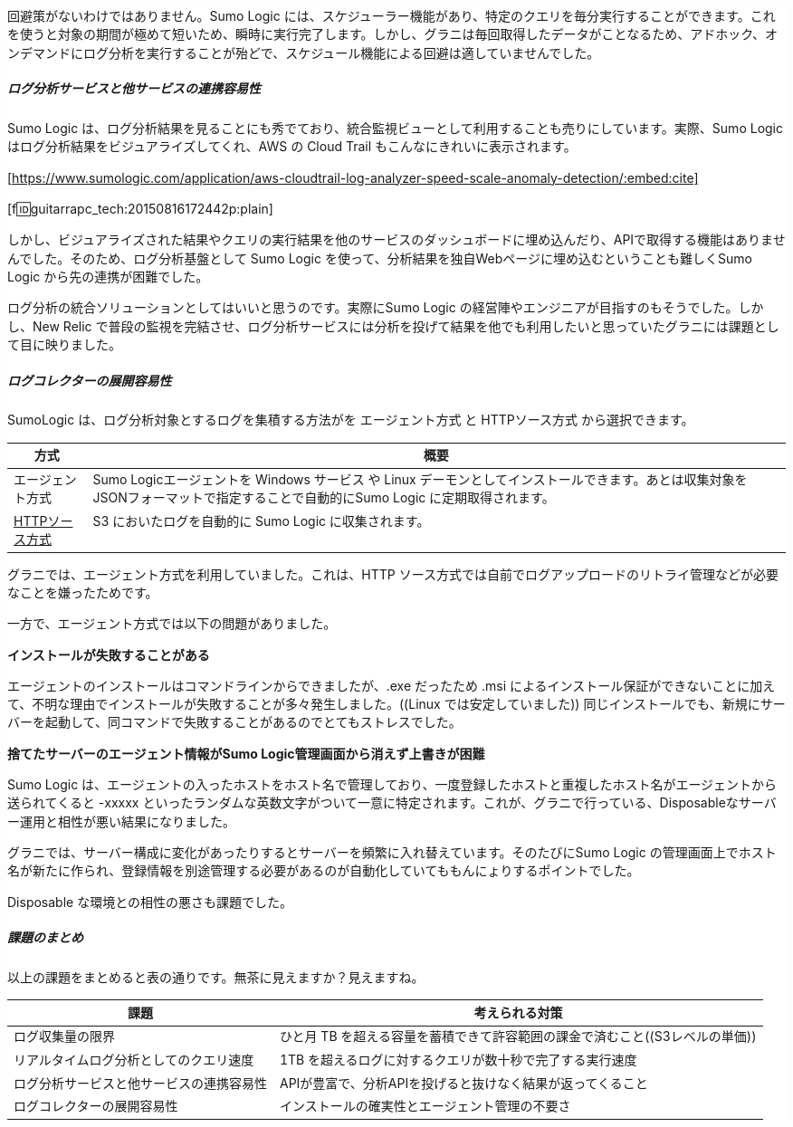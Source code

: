 回避策がないわけではありません。Sumo Logic には、スケジューラー機能があり、特定のクエリを毎分実行することができます。これを使うと対象の期間が極めて短いため、瞬時に実行完了します。しかし、グラニは毎回取得したデータがことなるため、アドホック、オンデマンドにログ分析を実行することが殆どで、スケジュール機能による回避は適していませんでした。

##### ログ分析サービスと他サービスの連携容易性

Sumo Logic は、ログ分析結果を見ることにも秀でており、統合監視ビューとして利用することも売りにしています。実際、Sumo Logic はログ分析結果をビジュアライズしてくれ、AWS の Cloud Trail もこんなにきれいに表示されます。

[https://www.sumologic.com/application/aws-cloudtrail-log-analyzer-speed-scale-anomaly-detection/:embed:cite]

[f:id:guitarrapc_tech:20150816172442p:plain]

しかし、ビジュアライズされた結果やクエリの実行結果を他のサービスのダッシュボードに埋め込んだり、APIで取得する機能はありませんでした。そのため、ログ分析基盤として Sumo Logic を使って、分析結果を独自Webページに埋め込むということも難しくSumo Logic から先の連携が困難でした。

ログ分析の統合ソリューションとしてはいいと思うのです。実際にSumo Logic の経営陣やエンジニアが目指すのもそうでした。しかし、New Relic で普段の監視を完結させ、ログ分析サービスには分析を投げて結果を他でも利用したいと思っていたグラニには課題として目に映りました。

##### ログコレクターの展開容易性

SumoLogic は、ログ分析対象とするログを集積する方法がを エージェント方式 と HTTPソース方式 から選択できます。

方式 | 概要
---- | ----
エージェント方式 | Sumo Logicエージェントを Windows サービス や Linux デーモンとしてインストールできます。あとは収集対象を JSONフォーマットで指定することで自動的にSumo Logic に定期取得されます。
[HTTPソース方式](https://service.sumologic.com/help/Configuring_an_HTTP_Source.htm) |S3 においたログを自動的に Sumo Logic に収集されます。

グラニでは、エージェント方式を利用していました。これは、HTTP ソース方式では自前でログアップロードのリトライ管理などが必要なことを嫌ったためです。

一方で、エージェント方式では以下の問題がありました。

**インストールが失敗することがある**

エージェントのインストールはコマンドラインからできましたが、.exe だったため .msi によるインストール保証ができないことに加えて、不明な理由でインストールが失敗することが多々発生しました。((Linux では安定していました)) 同じインストールでも、新規にサーバーを起動して、同コマンドで失敗することがあるのでとてもストレスでした。

**捨てたサーバーのエージェント情報がSumo Logic管理画面から消えず上書きが困難**

Sumo Logic は、エージェントの入ったホストをホスト名で管理しており、一度登録したホストと重複したホスト名がエージェントから送られてくると -xxxxx といったランダムな英数文字がついて一意に特定されます。これが、グラニで行っている、Disposableなサーバー運用と相性が悪い結果になりました。

グラニでは、サーバー構成に変化があったりするとサーバーを頻繁に入れ替えています。そのたびにSumo Logic の管理画面上でホスト名が新たに作られ、登録情報を別途管理する必要があるのが自動化していてももんにょりするポイントでした。

Disposable な環境との相性の悪さも課題でした。

##### 課題のまとめ

以上の課題をまとめると表の通りです。無茶に見えますか？見えますね。

課題 | 考えられる対策
---- | ----
ログ収集量の限界 | ひと月 TB を超える容量を蓄積できて許容範囲の課金で済むこと((S3レベルの単価))
リアルタイムログ分析としてのクエリ速度 | 1TB を超えるログに対するクエリが数十秒で完了する実行速度
ログ分析サービスと他サービスの連携容易性 | APIが豊富で、分析APIを投げると抜けなく結果が返ってくること
ログコレクターの展開容易性 | インストールの確実性とエージェント管理の不要さ
